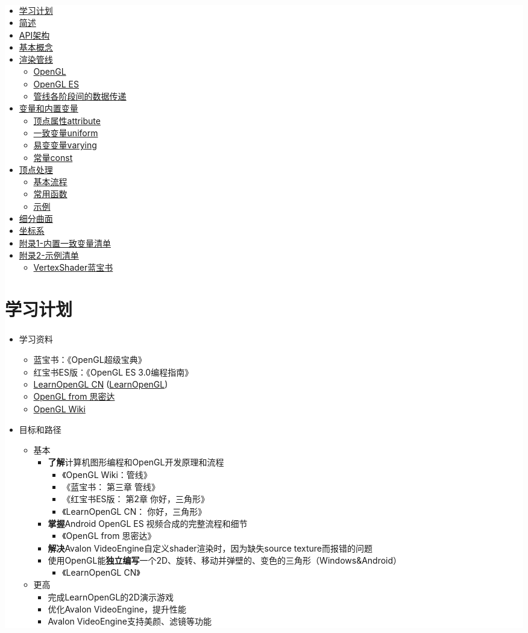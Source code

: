 

- [学习计划](#%E5%AD%A6%E4%B9%A0%E8%AE%A1%E5%88%92)
- [简述](#%E7%AE%80%E8%BF%B0)
- [API架构](#api%E6%9E%B6%E6%9E%84)
- [基本概念](#%E5%9F%BA%E6%9C%AC%E6%A6%82%E5%BF%B5)
- [渲染管线](#%E6%B8%B2%E6%9F%93%E7%AE%A1%E7%BA%BF)
    - [OpenGL](#opengl)
    - [OpenGL ES](#opengl-es)
    - [管线各阶段间的数据传递](#%E7%AE%A1%E7%BA%BF%E5%90%84%E9%98%B6%E6%AE%B5%E9%97%B4%E7%9A%84%E6%95%B0%E6%8D%AE%E4%BC%A0%E9%80%92)
- [变量和内置变量](#%E5%8F%98%E9%87%8F%E5%92%8C%E5%86%85%E7%BD%AE%E5%8F%98%E9%87%8F)
    - [顶点属性attribute](#%E9%A1%B6%E7%82%B9%E5%B1%9E%E6%80%A7attribute)
    - [一致变量uniform](#%E4%B8%80%E8%87%B4%E5%8F%98%E9%87%8Funiform)
    - [易变变量varying](#%E6%98%93%E5%8F%98%E5%8F%98%E9%87%8Fvarying)
    - [常量const](#%E5%B8%B8%E9%87%8Fconst)
- [顶点处理](#%E9%A1%B6%E7%82%B9%E5%A4%84%E7%90%86)
    - [基本流程](#%E5%9F%BA%E6%9C%AC%E6%B5%81%E7%A8%8B)
    - [常用函数](#%E5%B8%B8%E7%94%A8%E5%87%BD%E6%95%B0)
    - [示例](#%E7%A4%BA%E4%BE%8B)
- [细分曲面](#%E7%BB%86%E5%88%86%E6%9B%B2%E9%9D%A2)
- [坐标系](#%E5%9D%90%E6%A0%87%E7%B3%BB)
- [附录1-内置一致变量清单](#%E9%99%84%E5%BD%951-%E5%86%85%E7%BD%AE%E4%B8%80%E8%87%B4%E5%8F%98%E9%87%8F%E6%B8%85%E5%8D%95)
- [附录2-示例清单](#%E9%99%84%E5%BD%952-%E7%A4%BA%E4%BE%8B%E6%B8%85%E5%8D%95)
    - [VertexShader蓝宝书](#vertexshader%E8%93%9D%E5%AE%9D%E4%B9%A6)



# 学习计划

* 学习资料
    * 蓝宝书：《OpenGL超级宝典》
    * 红宝书ES版：《OpenGL ES 3.0编程指南》
    * [LearnOpenGL CN](https://learnopengl-cn.github.io/) ([LearnOpenGL](https://learnopengl.com/))
    * [OpenGL from 思密达](http://www.songho.ca/opengl/index.html)
    * [OpenGL Wiki](https://www.khronos.org/opengl/wiki/)

* 目标和路径
    * 基本
        * **了解**计算机图形编程和OpenGL开发原理和流程
            * 《OpenGL Wiki：管线》
            * 《蓝宝书： 第三章 管线》
            * 《红宝书ES版： 第2章 你好，三角形》
            * 《LearnOpenGL CN： 你好，三角形》
        * **掌握**Android OpenGL ES 视频合成的完整流程和细节
            * 《OpenGL from 思密达》
        * **解决**Avalon VideoEngine自定义shader渲染时，因为缺失source texture而报错的问题
        * 使用OpenGL能**独立编写**一个2D、旋转、移动并弹壁的、变色的三角形（Windows&Android）
            * 《LearnOpenGL CN》
    * 更高
        * 完成LearnOpenGL的2D演示游戏
        * 优化Avalon VideoEngine，提升性能
        * Avalon VideoEngine支持美颜、滤镜等功能
    